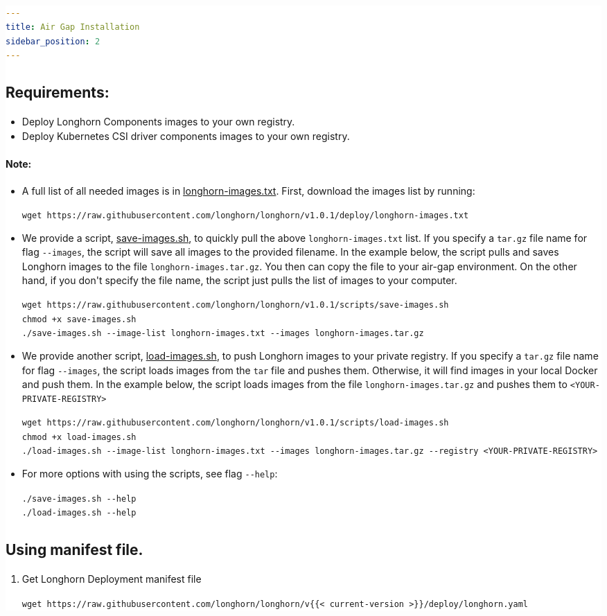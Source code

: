 ```yaml
---
title: Air Gap Installation
sidebar_position: 2
---
```


## Requirements:
  - Deploy Longhorn Components images to your own registry.
  - Deploy Kubernetes CSI driver components images to your own registry.

#### Note:
  - A full list of all needed images is in [longhorn-images.txt](https://raw.githubusercontent.com/longhorn/longhorn/v1.0.1/deploy/longhorn-images.txt). First, download the images list by running:
    ```shell
    wget https://raw.githubusercontent.com/longhorn/longhorn/v1.0.1/deploy/longhorn-images.txt
    ```
  - We provide a script, [save-images.sh](https://raw.githubusercontent.com/longhorn/longhorn/v1.0.1/scripts/save-images.sh), to quickly pull the above `longhorn-images.txt` list. If you specify a `tar.gz` file name for flag `--images`, the script will save all images to the provided filename. In the example below, the script pulls and saves Longhorn images to the file `longhorn-images.tar.gz`. You then can copy the file to your air-gap environment. On the other hand, if you don't specify the file name, the script just pulls the list of images to your computer.
    ```shell
    wget https://raw.githubusercontent.com/longhorn/longhorn/v1.0.1/scripts/save-images.sh
    chmod +x save-images.sh
    ./save-images.sh --image-list longhorn-images.txt --images longhorn-images.tar.gz
    ```
  - We provide another script, [load-images.sh](https://raw.githubusercontent.com/longhorn/longhorn/v1.0.1/scripts/load-images.sh), to push Longhorn images to your private registry. If you specify a `tar.gz` file name for flag `--images`, the script loads images from the `tar` file and pushes them. Otherwise, it will find images in your local Docker and push them. In the example below, the script loads images from the file `longhorn-images.tar.gz` and pushes them to `<YOUR-PRIVATE-REGISTRY>`
    ```shell
    wget https://raw.githubusercontent.com/longhorn/longhorn/v1.0.1/scripts/load-images.sh
    chmod +x load-images.sh
    ./load-images.sh --image-list longhorn-images.txt --images longhorn-images.tar.gz --registry <YOUR-PRIVATE-REGISTRY>
    ```
  - For more options with using the scripts, see flag `--help`:
    ```shell
    ./save-images.sh --help
    ./load-images.sh --help
    ```


## Using manifest file.

1. Get Longhorn Deployment manifest file

    `wget https://raw.githubusercontent.com/longhorn/longhorn/v{{< current-version >}}/deploy/longhorn.yaml`
